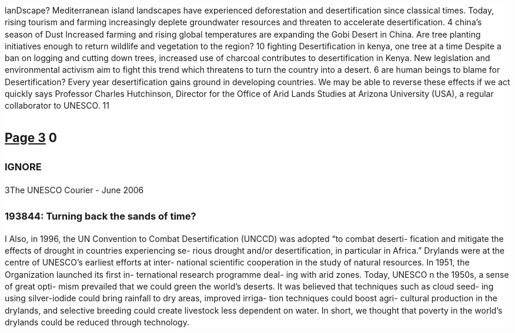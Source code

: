 lanDscape?
Mediterranean island landscapes have 
experienced deforestation and desertification 
since classical times. Today, rising tourism and farming 
increasingly deplete groundwater resources and threaten 
to accelerate desertification. 4
china’s season of Dust
Increased farming and rising global 
temperatures are expanding the Gobi Desert 
in China. Are tree planting initiatives enough 
to return wildlife and vegetation to the region? 10
fighting Desertification 
in kenya, one tree at a time
Despite a ban on logging and cutting down 
trees, increased use of charcoal contributes 
to desertification in Kenya. New legislation and environmental 
activism aim to fight this trend which threatens to turn 
the country into a desert. 6
are human beings 
to blame for 
Desertification?
Every year desertification gains ground 
in developing countries. We may be able to reverse these effects 
if we act quickly says Professor Charles Hutchinson, 
Director for the Office of Arid Lands Studies at Arizona University 
(USA), a regular collaborator to UNESCO. 11

## [Page 3](https://demo.humlab.umu.se/courier/191578eng.pdf#page=3) 0

### IGNORE

3The UNESCO Courier - June 2006

### 193844: Turning back the sands of time?

I Also, in 1996, the UN Convention 
to Combat Desertification (UNCCD) 
was adopted “to combat deserti-
fication and mitigate the effects of 
drought in countries experiencing se-
rious drought and/or desertification, 
in particular in Africa.” 
Drylands were at the centre of 
UNESCO’s earliest efforts at inter-
national scientific cooperation in the 
study of natural resources. In 1951, 
the Organization launched its first in-
ternational research programme deal-
ing with arid zones. Today, UNESCO 
n the 1950s, a sense of great opti-
mism prevailed that we could green 
the world’s deserts. It was believed 
that techniques such as cloud seed-
ing using silver-iodide could bring 
rainfall to dry areas, improved irriga-
tion techniques could boost agri-
cultural production in the drylands, 
and selective breeding could create 
livestock less dependent on water. In 
short, we thought that poverty in the 
world’s drylands could be reduced 
through technology. 